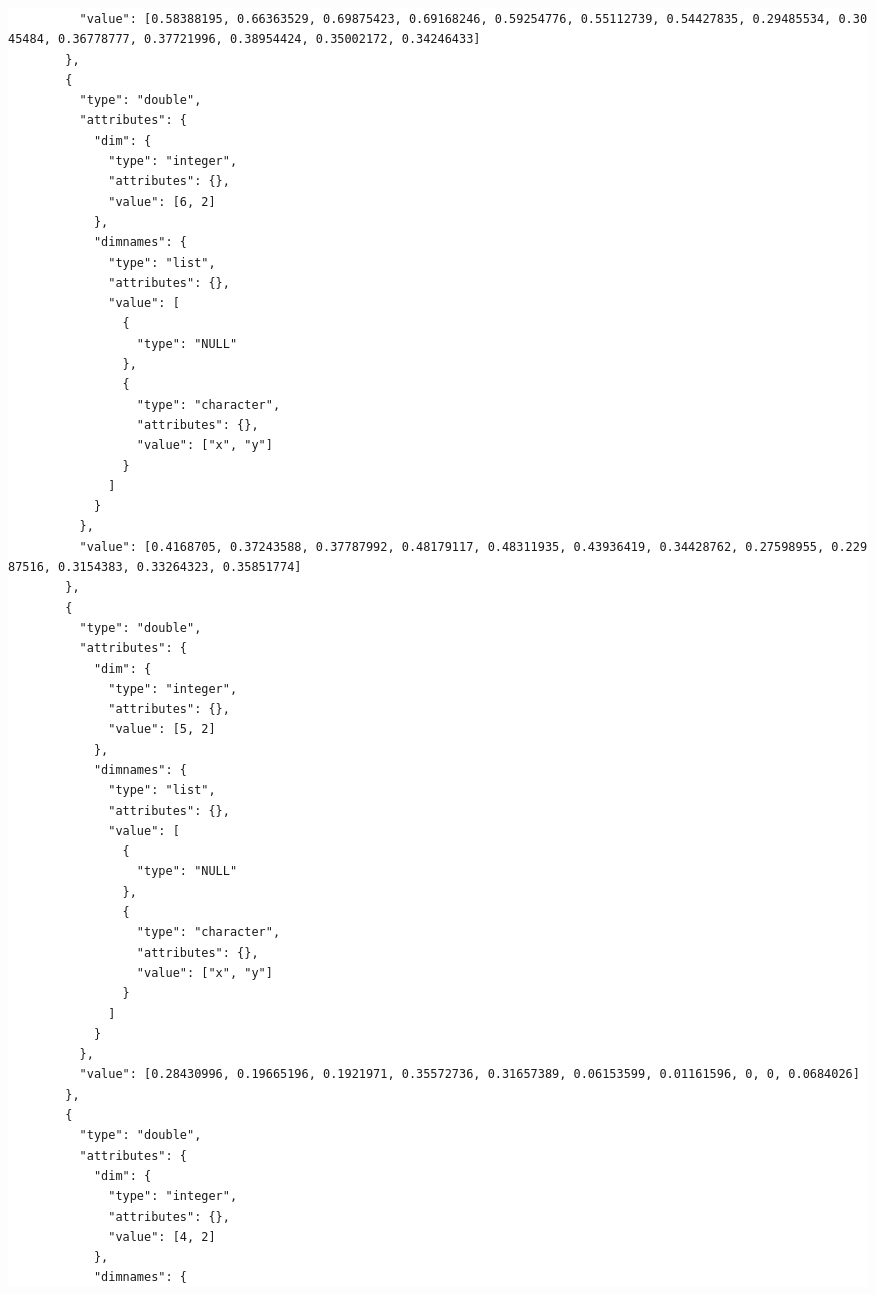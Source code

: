               "value": [0.58388195, 0.66363529, 0.69875423, 0.69168246, 0.59254776, 0.55112739, 0.54427835, 0.29485534, 0.3045484, 0.36778777, 0.37721996, 0.38954424, 0.35002172, 0.34246433]
            },
            {
              "type": "double",
              "attributes": {
                "dim": {
                  "type": "integer",
                  "attributes": {},
                  "value": [6, 2]
                },
                "dimnames": {
                  "type": "list",
                  "attributes": {},
                  "value": [
                    {
                      "type": "NULL"
                    },
                    {
                      "type": "character",
                      "attributes": {},
                      "value": ["x", "y"]
                    }
                  ]
                }
              },
              "value": [0.4168705, 0.37243588, 0.37787992, 0.48179117, 0.48311935, 0.43936419, 0.34428762, 0.27598955, 0.22987516, 0.3154383, 0.33264323, 0.35851774]
            },
            {
              "type": "double",
              "attributes": {
                "dim": {
                  "type": "integer",
                  "attributes": {},
                  "value": [5, 2]
                },
                "dimnames": {
                  "type": "list",
                  "attributes": {},
                  "value": [
                    {
                      "type": "NULL"
                    },
                    {
                      "type": "character",
                      "attributes": {},
                      "value": ["x", "y"]
                    }
                  ]
                }
              },
              "value": [0.28430996, 0.19665196, 0.1921971, 0.35572736, 0.31657389, 0.06153599, 0.01161596, 0, 0, 0.0684026]
            },
            {
              "type": "double",
              "attributes": {
                "dim": {
                  "type": "integer",
                  "attributes": {},
                  "value": [4, 2]
                },
                "dimnames": {